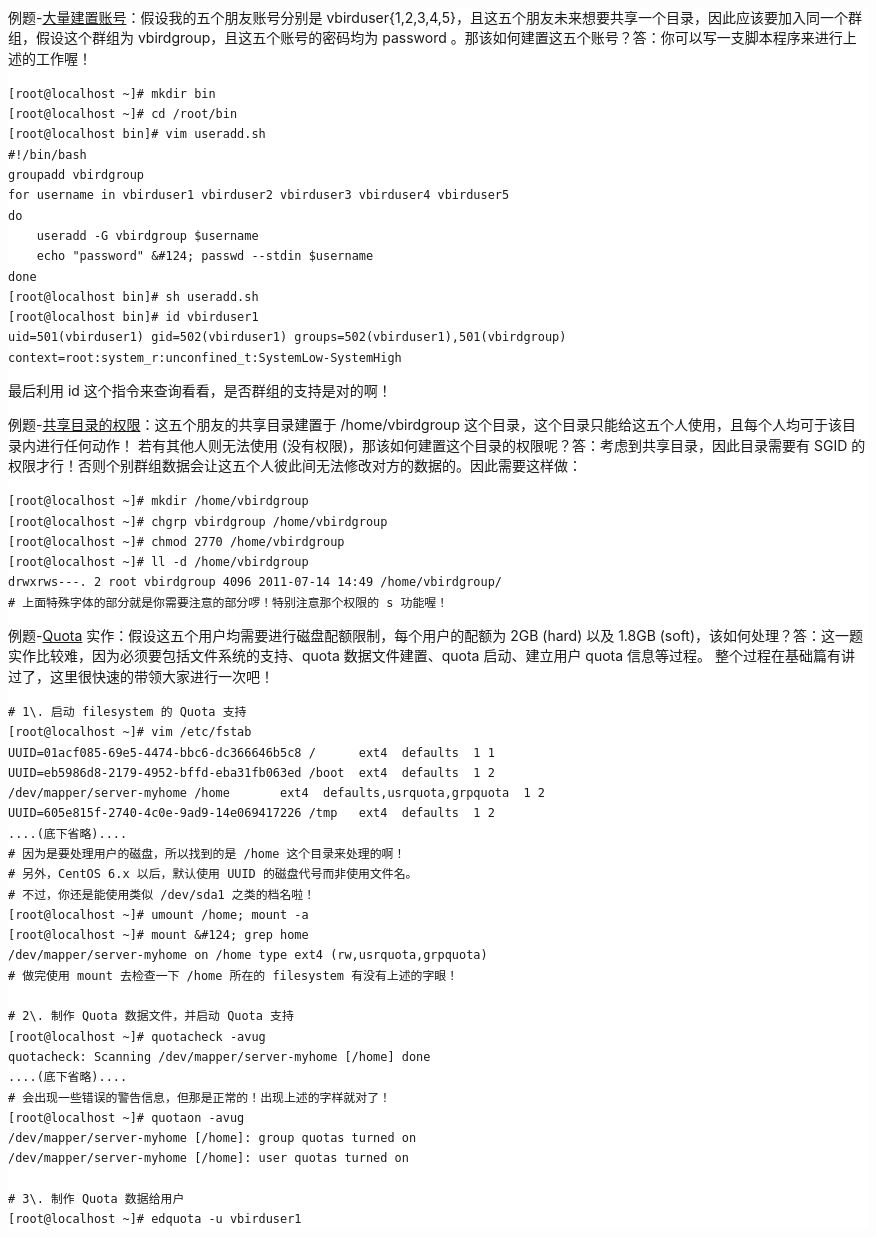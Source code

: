 例题-[大量建置账号](http://linux.vbird.org/linux_basic/0410accountmanager.php)：假设我的五个朋友账号分别是 vbirduser{1,2,3,4,5}，且这五个朋友未来想要共享一个目录，因此应该要加入同一个群组，假设这个群组为 vbirdgroup，且这五个账号的密码均为 password 。那该如何建置这五个账号？答：你可以写一支脚本程序来进行上述的工作喔！

```
[root@localhost ~]# mkdir bin
[root@localhost ~]# cd /root/bin
[root@localhost bin]# vim useradd.sh
#!/bin/bash
groupadd vbirdgroup
for username in vbirduser1 vbirduser2 vbirduser3 vbirduser4 vbirduser5
do
    useradd -G vbirdgroup $username
    echo "password" &#124; passwd --stdin $username
done
[root@localhost bin]# sh useradd.sh
[root@localhost bin]# id vbirduser1
uid=501(vbirduser1) gid=502(vbirduser1) groups=502(vbirduser1),501(vbirdgroup) 
context=root:system_r:unconfined_t:SystemLow-SystemHigh 
```

最后利用 id 这个指令来查询看看，是否群组的支持是对的啊！

例题-[共享目录的权限](http://linux.vbird.org/linux_basic/0220filemanager.php#suid_sgid_sbit)：这五个朋友的共享目录建置于 /home/vbirdgroup 这个目录，这个目录只能给这五个人使用，且每个人均可于该目录内进行任何动作！ 若有其他人则无法使用 (没有权限)，那该如何建置这个目录的权限呢？答：考虑到共享目录，因此目录需要有 SGID 的权限才行！否则个别群组数据会让这五个人彼此间无法修改对方的数据的。因此需要这样做：

```
[root@localhost ~]# mkdir /home/vbirdgroup
[root@localhost ~]# chgrp vbirdgroup /home/vbirdgroup
[root@localhost ~]# chmod 2770 /home/vbirdgroup
[root@localhost ~]# ll -d /home/vbirdgroup
drwxrws---. 2 root vbirdgroup 4096 2011-07-14 14:49 /home/vbirdgroup/
# 上面特殊字体的部分就是你需要注意的部分啰！特别注意那个权限的 s 功能喔！ 
```

例题-[Quota](http://linux.vbird.org/linux_basic/0420quota.php#the_quota) 实作：假设这五个用户均需要进行磁盘配额限制，每个用户的配额为 2GB (hard) 以及 1.8GB (soft)，该如何处理？答：这一题实作比较难，因为必须要包括文件系统的支持、quota 数据文件建置、quota 启动、建立用户 quota 信息等过程。 整个过程在基础篇有讲过了，这里很快速的带领大家进行一次吧！

```
# 1\. 启动 filesystem 的 Quota 支持
[root@localhost ~]# vim /etc/fstab
UUID=01acf085-69e5-4474-bbc6-dc366646b5c8 /      ext4  defaults  1 1
UUID=eb5986d8-2179-4952-bffd-eba31fb063ed /boot  ext4  defaults  1 2
/dev/mapper/server-myhome /home       ext4  defaults,usrquota,grpquota  1 2
UUID=605e815f-2740-4c0e-9ad9-14e069417226 /tmp   ext4  defaults  1 2
....(底下省略)....
# 因为是要处理用户的磁盘，所以找到的是 /home 这个目录来处理的啊！
# 另外，CentOS 6.x 以后，默认使用 UUID 的磁盘代号而非使用文件名。
# 不过，你还是能使用类似 /dev/sda1 之类的档名啦！
[root@localhost ~]# umount /home; mount -a
[root@localhost ~]# mount &#124; grep home
/dev/mapper/server-myhome on /home type ext4 (rw,usrquota,grpquota)
# 做完使用 mount 去检查一下 /home 所在的 filesystem 有没有上述的字眼！

# 2\. 制作 Quota 数据文件，并启动 Quota 支持
[root@localhost ~]# quotacheck -avug
quotacheck: Scanning /dev/mapper/server-myhome [/home] done
....(底下省略)....
# 会出现一些错误的警告信息，但那是正常的！出现上述的字样就对了！
[root@localhost ~]# quotaon -avug
/dev/mapper/server-myhome [/home]: group quotas turned on
/dev/mapper/server-myhome [/home]: user quotas turned on

# 3\. 制作 Quota 数据给用户
[root@localhost ~]# edquota -u vbirduser1
```